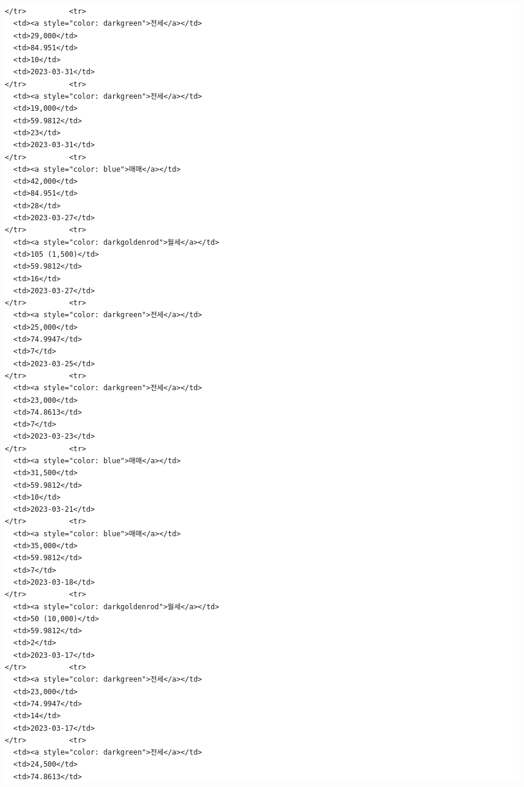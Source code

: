     </tr>          <tr>
      <td><a style="color: darkgreen">전세</a></td>
      <td>29,000</td>
      <td>84.951</td>
      <td>10</td>
      <td>2023-03-31</td>
    </tr>          <tr>
      <td><a style="color: darkgreen">전세</a></td>
      <td>19,000</td>
      <td>59.9812</td>
      <td>23</td>
      <td>2023-03-31</td>
    </tr>          <tr>
      <td><a style="color: blue">매매</a></td>
      <td>42,000</td>
      <td>84.951</td>
      <td>28</td>
      <td>2023-03-27</td>
    </tr>          <tr>
      <td><a style="color: darkgoldenrod">월세</a></td>
      <td>105 (1,500)</td>
      <td>59.9812</td>
      <td>16</td>
      <td>2023-03-27</td>
    </tr>          <tr>
      <td><a style="color: darkgreen">전세</a></td>
      <td>25,000</td>
      <td>74.9947</td>
      <td>7</td>
      <td>2023-03-25</td>
    </tr>          <tr>
      <td><a style="color: darkgreen">전세</a></td>
      <td>23,000</td>
      <td>74.8613</td>
      <td>7</td>
      <td>2023-03-23</td>
    </tr>          <tr>
      <td><a style="color: blue">매매</a></td>
      <td>31,500</td>
      <td>59.9812</td>
      <td>10</td>
      <td>2023-03-21</td>
    </tr>          <tr>
      <td><a style="color: blue">매매</a></td>
      <td>35,000</td>
      <td>59.9812</td>
      <td>7</td>
      <td>2023-03-18</td>
    </tr>          <tr>
      <td><a style="color: darkgoldenrod">월세</a></td>
      <td>50 (10,000)</td>
      <td>59.9812</td>
      <td>2</td>
      <td>2023-03-17</td>
    </tr>          <tr>
      <td><a style="color: darkgreen">전세</a></td>
      <td>23,000</td>
      <td>74.9947</td>
      <td>14</td>
      <td>2023-03-17</td>
    </tr>          <tr>
      <td><a style="color: darkgreen">전세</a></td>
      <td>24,500</td>
      <td>74.8613</td>